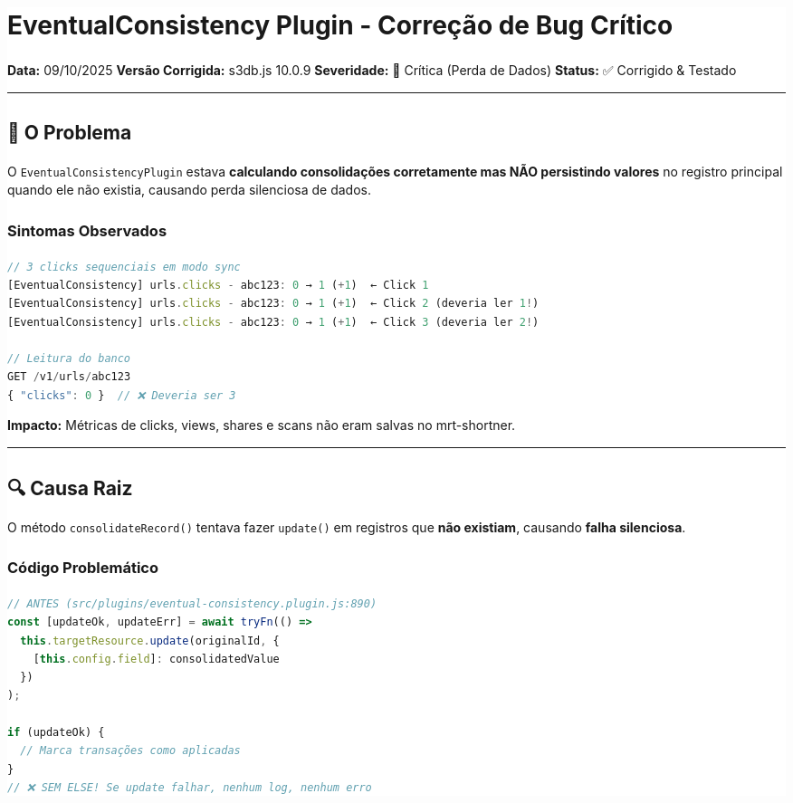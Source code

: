 # EventualConsistency Plugin - Correção de Bug Crítico

**Data:** 09/10/2025
**Versão Corrigida:** s3db.js 10.0.9
**Severidade:** 🔴 Crítica (Perda de Dados)
**Status:** ✅ Corrigido & Testado

---

## 🐛 O Problema

O `EventualConsistencyPlugin` estava **calculando consolidações corretamente mas NÃO persistindo valores** no registro principal quando ele não existia, causando perda silenciosa de dados.

### Sintomas Observados

```javascript
// 3 clicks sequenciais em modo sync
[EventualConsistency] urls.clicks - abc123: 0 → 1 (+1)  ← Click 1
[EventualConsistency] urls.clicks - abc123: 0 → 1 (+1)  ← Click 2 (deveria ler 1!)
[EventualConsistency] urls.clicks - abc123: 0 → 1 (+1)  ← Click 3 (deveria ler 2!)

// Leitura do banco
GET /v1/urls/abc123
{ "clicks": 0 }  // ❌ Deveria ser 3
```

**Impacto:** Métricas de clicks, views, shares e scans não eram salvas no mrt-shortner.

---

## 🔍 Causa Raiz

O método `consolidateRecord()` tentava fazer `update()` em registros que **não existiam**, causando **falha silenciosa**.

### Código Problemático

```javascript
// ANTES (src/plugins/eventual-consistency.plugin.js:890)
const [updateOk, updateErr] = await tryFn(() =>
  this.targetResource.update(originalId, {
    [this.config.field]: consolidatedValue
  })
);

if (updateOk) {
  // Marca transações como aplicadas
}
// ❌ SEM ELSE! Se update falhar, nenhum log, nenhum erro
```
